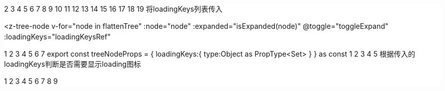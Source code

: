 2
3
4
5
6
7
8
9
10
11
12
13
14
15
16
17
18
19
将loadingKeys列表传入

<z-tree-node
      v-for="node in flattenTree"
      :node="node"
      :expanded="isExpanded(node)"
      @toggle="toggleExpand"
      :loadingKeys="loadingKeysRef"
></z-tree-node>
1
2
3
4
5
6
7
export const treeNodeProps = {
  loadingKeys:{
    type:Object as PropType<Set<Key>>
  }
} as const
1
2
3
4
5
根据传入的loadingKeys判断是否需要显示loading图标

<z-icon>
  <Switcher v-if="!isLoading"></Switcher>
  <Loading v-else></Loading>
</z-icon>
<script>
const isLoading = computed(() => {
  return props.loadingKeys?.has(props.node.key)
})
</script>
1
2
3
4
5
6
7
8
9